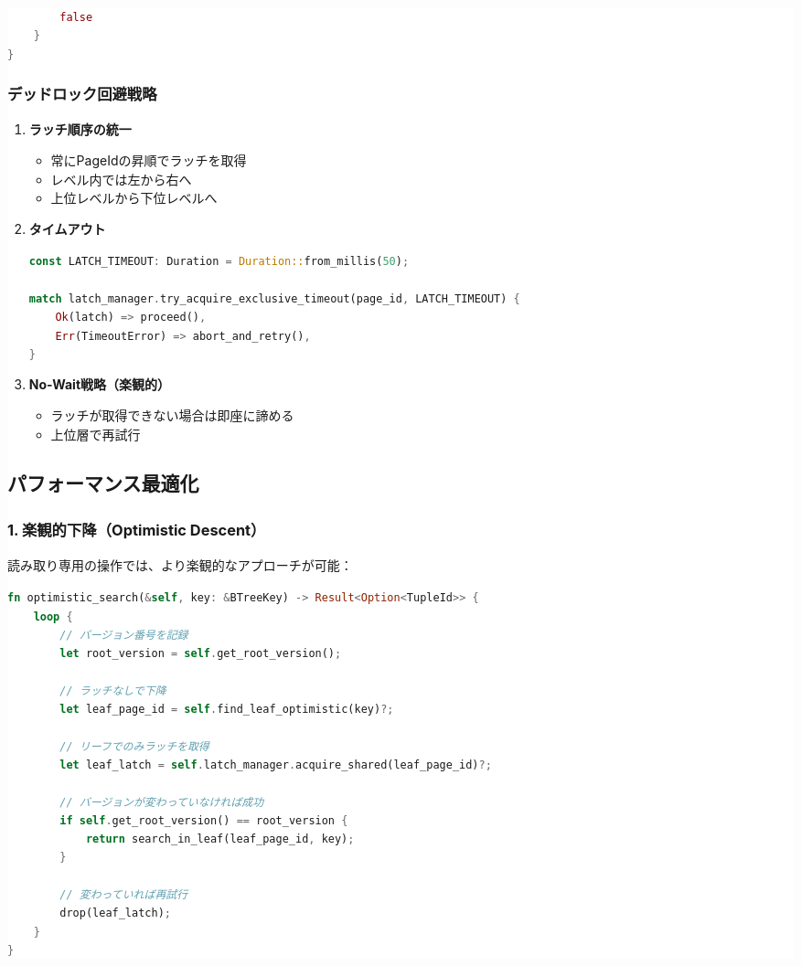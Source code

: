 ```rust
        false
    }
}
```

### デッドロック回避戦略

1. **ラッチ順序の統一**
   - 常にPageIdの昇順でラッチを取得
   - レベル内では左から右へ
   - 上位レベルから下位レベルへ

2. **タイムアウト**
   ```rust
   const LATCH_TIMEOUT: Duration = Duration::from_millis(50);
   
   match latch_manager.try_acquire_exclusive_timeout(page_id, LATCH_TIMEOUT) {
       Ok(latch) => proceed(),
       Err(TimeoutError) => abort_and_retry(),
   }
   ```

3. **No-Wait戦略（楽観的）**
   - ラッチが取得できない場合は即座に諦める
   - 上位層で再試行

## パフォーマンス最適化

### 1. 楽観的下降（Optimistic Descent）

読み取り専用の操作では、より楽観的なアプローチが可能：

```rust
fn optimistic_search(&self, key: &BTreeKey) -> Result<Option<TupleId>> {
    loop {
        // バージョン番号を記録
        let root_version = self.get_root_version();
        
        // ラッチなしで下降
        let leaf_page_id = self.find_leaf_optimistic(key)?;
        
        // リーフでのみラッチを取得
        let leaf_latch = self.latch_manager.acquire_shared(leaf_page_id)?;
        
        // バージョンが変わっていなければ成功
        if self.get_root_version() == root_version {
            return search_in_leaf(leaf_page_id, key);
        }
        
        // 変わっていれば再試行
        drop(leaf_latch);
    }
}
```
